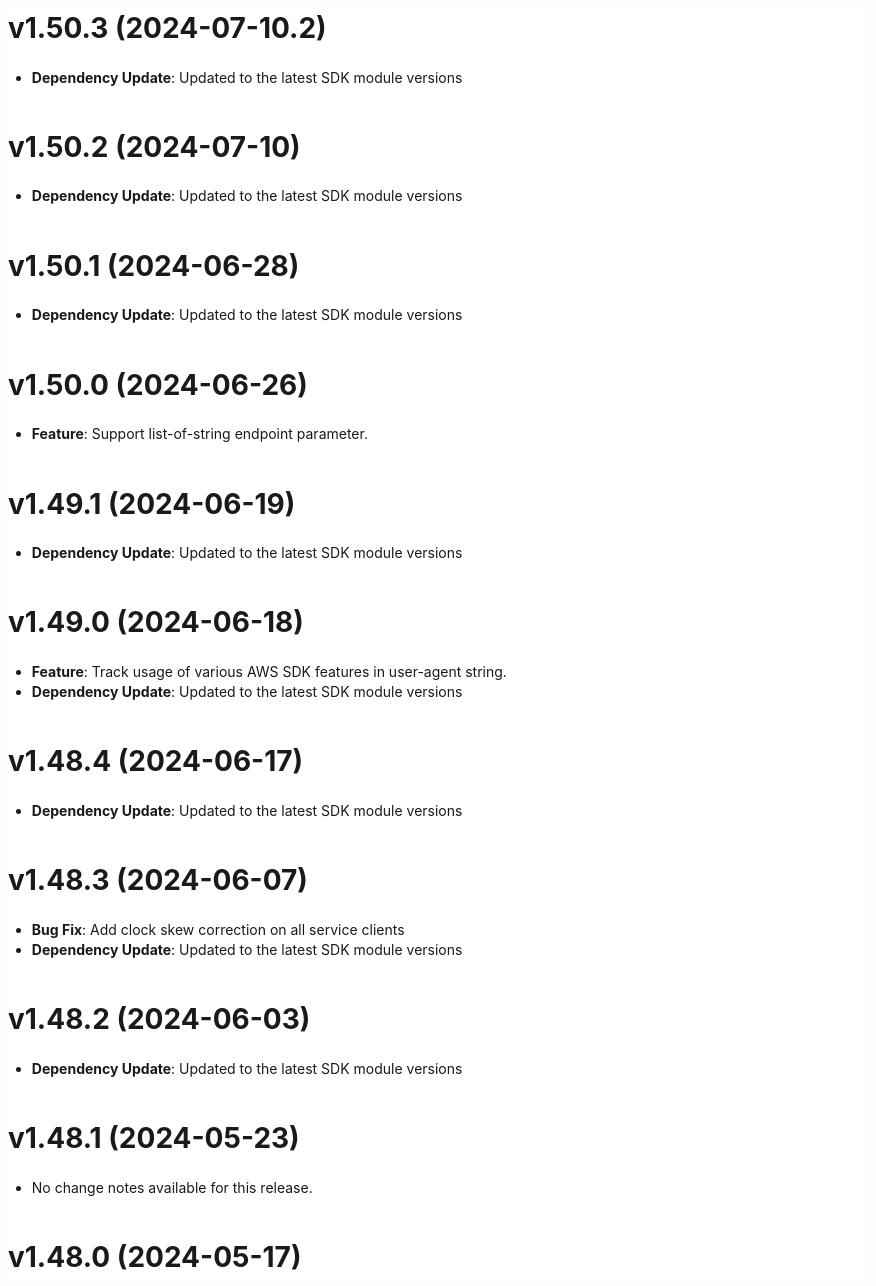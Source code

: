 # v1.50.3 (2024-07-10.2)

* **Dependency Update**: Updated to the latest SDK module versions

# v1.50.2 (2024-07-10)

* **Dependency Update**: Updated to the latest SDK module versions

# v1.50.1 (2024-06-28)

* **Dependency Update**: Updated to the latest SDK module versions

# v1.50.0 (2024-06-26)

* **Feature**: Support list-of-string endpoint parameter.

# v1.49.1 (2024-06-19)

* **Dependency Update**: Updated to the latest SDK module versions

# v1.49.0 (2024-06-18)

* **Feature**: Track usage of various AWS SDK features in user-agent string.
* **Dependency Update**: Updated to the latest SDK module versions

# v1.48.4 (2024-06-17)

* **Dependency Update**: Updated to the latest SDK module versions

# v1.48.3 (2024-06-07)

* **Bug Fix**: Add clock skew correction on all service clients
* **Dependency Update**: Updated to the latest SDK module versions

# v1.48.2 (2024-06-03)

* **Dependency Update**: Updated to the latest SDK module versions

# v1.48.1 (2024-05-23)

* No change notes available for this release.

# v1.48.0 (2024-05-17)
